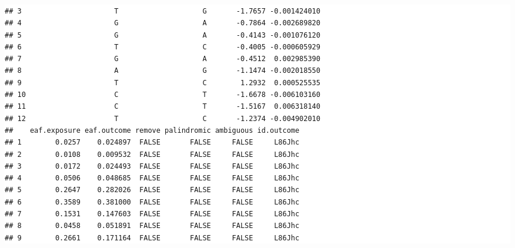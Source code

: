     ## 3                      T                    G       -1.7657 -0.001424010
    ## 4                      G                    A       -0.7864 -0.002689820
    ## 5                      G                    A       -0.4143 -0.001076120
    ## 6                      T                    C       -0.4005 -0.000605929
    ## 7                      G                    A       -0.4512  0.002985390
    ## 8                      A                    G       -1.1474 -0.002018550
    ## 9                      T                    C        1.2932  0.000525535
    ## 10                     C                    T       -1.6678 -0.006103160
    ## 11                     C                    T       -1.5167  0.006318140
    ## 12                     T                    C       -1.2374 -0.004902010
    ##    eaf.exposure eaf.outcome remove palindromic ambiguous id.outcome
    ## 1        0.0257    0.024897  FALSE       FALSE     FALSE     L86Jhc
    ## 2        0.0108    0.009532  FALSE       FALSE     FALSE     L86Jhc
    ## 3        0.0172    0.024493  FALSE       FALSE     FALSE     L86Jhc
    ## 4        0.0506    0.048685  FALSE       FALSE     FALSE     L86Jhc
    ## 5        0.2647    0.282026  FALSE       FALSE     FALSE     L86Jhc
    ## 6        0.3589    0.381000  FALSE       FALSE     FALSE     L86Jhc
    ## 7        0.1531    0.147603  FALSE       FALSE     FALSE     L86Jhc
    ## 8        0.0458    0.051891  FALSE       FALSE     FALSE     L86Jhc
    ## 9        0.2661    0.171164  FALSE       FALSE     FALSE     L86Jhc